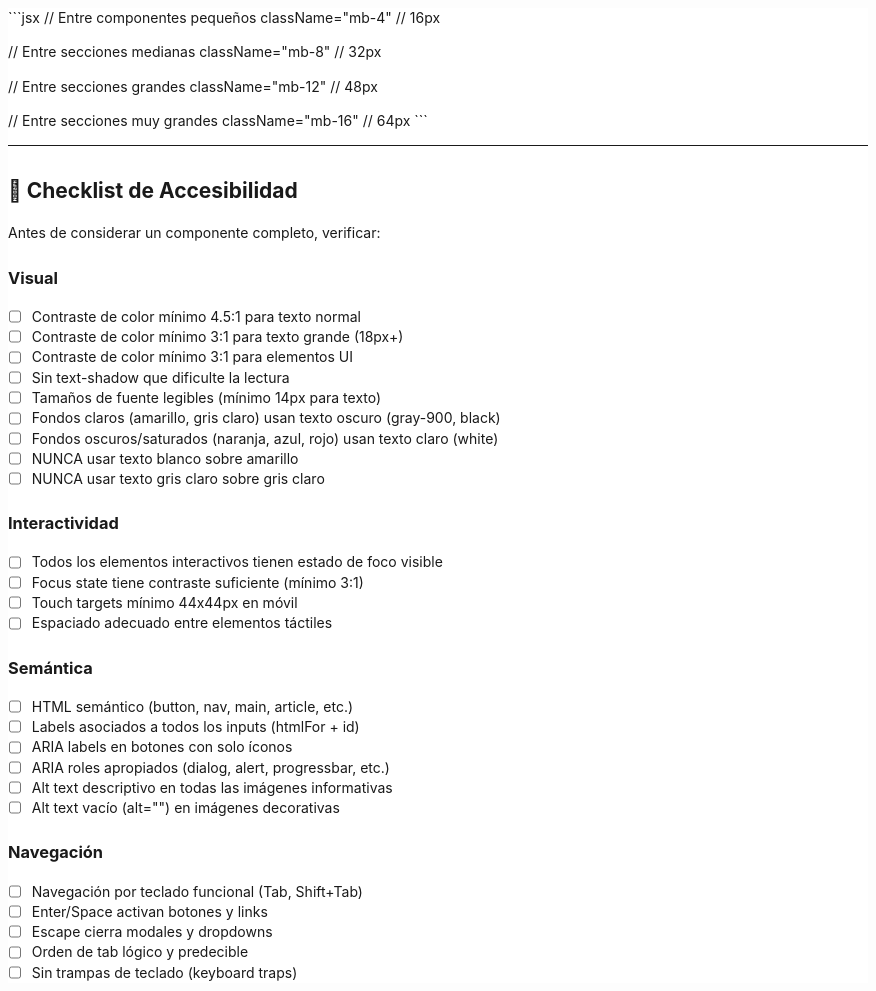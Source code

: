 \`\`\`jsx
// Entre componentes pequeños
className="mb-4" // 16px

// Entre secciones medianas
className="mb-8" // 32px

// Entre secciones grandes
className="mb-12" // 48px

// Entre secciones muy grandes
className="mb-16" // 64px
\`\`\`

---

## 🎯 Checklist de Accesibilidad

Antes de considerar un componente completo, verificar:

### Visual

- [ ] Contraste de color mínimo 4.5:1 para texto normal
- [ ] Contraste de color mínimo 3:1 para texto grande (18px+)
- [ ] Contraste de color mínimo 3:1 para elementos UI
- [ ] Sin text-shadow que dificulte la lectura
- [ ] Tamaños de fuente legibles (mínimo 14px para texto)
- [ ] Fondos claros (amarillo, gris claro) usan texto oscuro (gray-900, black)
- [ ] Fondos oscuros/saturados (naranja, azul, rojo) usan texto claro (white)
- [ ] NUNCA usar texto blanco sobre amarillo
- [ ] NUNCA usar texto gris claro sobre gris claro

### Interactividad

- [ ] Todos los elementos interactivos tienen estado de foco visible
- [ ] Focus state tiene contraste suficiente (mínimo 3:1)
- [ ] Touch targets mínimo 44x44px en móvil
- [ ] Espaciado adecuado entre elementos táctiles

### Semántica

- [ ] HTML semántico (button, nav, main, article, etc.)
- [ ] Labels asociados a todos los inputs (htmlFor + id)
- [ ] ARIA labels en botones con solo íconos
- [ ] ARIA roles apropiados (dialog, alert, progressbar, etc.)
- [ ] Alt text descriptivo en todas las imágenes informativas
- [ ] Alt text vacío (alt="") en imágenes decorativas

### Navegación

- [ ] Navegación por teclado funcional (Tab, Shift+Tab)
- [ ] Enter/Space activan botones y links
- [ ] Escape cierra modales y dropdowns
- [ ] Orden de tab lógico y predecible
- [ ] Sin trampas de teclado (keyboard traps)

